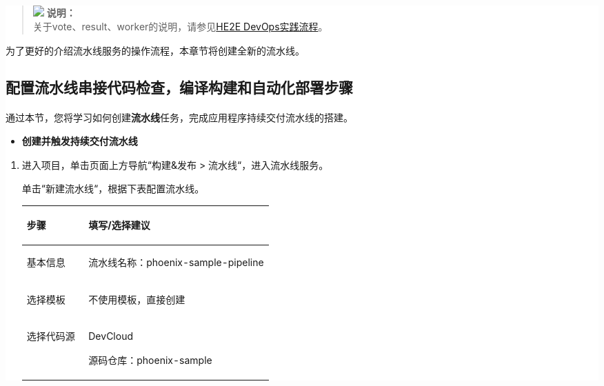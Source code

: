 </table>

>![](public_sys-resources/icon-note.gif) **说明：**   
>关于vote、result、worker的说明，请参见[HE2E DevOps实践流程](HE2E-DevOps实践流程.md)。  

为了更好的介绍流水线服务的操作流程，本章节将创建全新的流水线。

## **配置流水线串接代码检查，编译构建和自动化部署步骤**<a name="section56355167"></a>

通过本节，您将学习如何创建**流水线**任务，完成应用程序持续交付流水线的搭建。

-   **创建并触发持续交付流水线**

1.  进入项目，单击页面上方导航“构建&发布  \>  流水线“，进入流水线服务。

    单击“新建流水线“，根据下表配置流水线。

    <a name="table166321745113912"></a>
    <table><thead align="left"><tr id="row1363254515391"><th class="cellrowborder" valign="top" width="25%" id="mcps1.1.3.1.1"><p id="p11632174514398"><a name="p11632174514398"></a><a name="p11632174514398"></a><strong id="b912511273411"><a name="b912511273411"></a><a name="b912511273411"></a>步骤</strong></p>
    </th>
    <th class="cellrowborder" valign="top" width="75%" id="mcps1.1.3.1.2"><p id="p10632104583911"><a name="p10632104583911"></a><a name="p10632104583911"></a><strong id="b136507194211"><a name="b136507194211"></a><a name="b136507194211"></a>填写/选择建议</strong></p>
    </th>
    </tr>
    </thead>
    <tbody><tr id="row3632144515395"><td class="cellrowborder" valign="top" width="25%" headers="mcps1.1.3.1.1 "><p id="p9632545163916"><a name="p9632545163916"></a><a name="p9632545163916"></a>基本信息</p>
    </td>
    <td class="cellrowborder" valign="top" width="75%" headers="mcps1.1.3.1.2 "><p id="p363212455399"><a name="p363212455399"></a><a name="p363212455399"></a>流水线名称：phoenix-sample-pipeline</p>
    </td>
    </tr>
    <tr id="row7632194514393"><td class="cellrowborder" valign="top" width="25%" headers="mcps1.1.3.1.1 "><p id="p663284511392"><a name="p663284511392"></a><a name="p663284511392"></a>选择模板</p>
    </td>
    <td class="cellrowborder" valign="top" width="75%" headers="mcps1.1.3.1.2 "><p id="p11632134517397"><a name="p11632134517397"></a><a name="p11632134517397"></a>不使用模板，直接创建</p>
    </td>
    </tr>
    <tr id="row106321645163916"><td class="cellrowborder" valign="top" width="25%" headers="mcps1.1.3.1.1 "><p id="p13632144563913"><a name="p13632144563913"></a><a name="p13632144563913"></a>选择代码源</p>
    </td>
    <td class="cellrowborder" valign="top" width="75%" headers="mcps1.1.3.1.2 "><p id="p363217454397"><a name="p363217454397"></a><a name="p363217454397"></a>DevCloud</p>
    <p id="p9205126144414"><a name="p9205126144414"></a><a name="p9205126144414"></a>源码仓库：phoenix-sample</p>
    </td>
    </tr>
    </tbody>
    </table>
